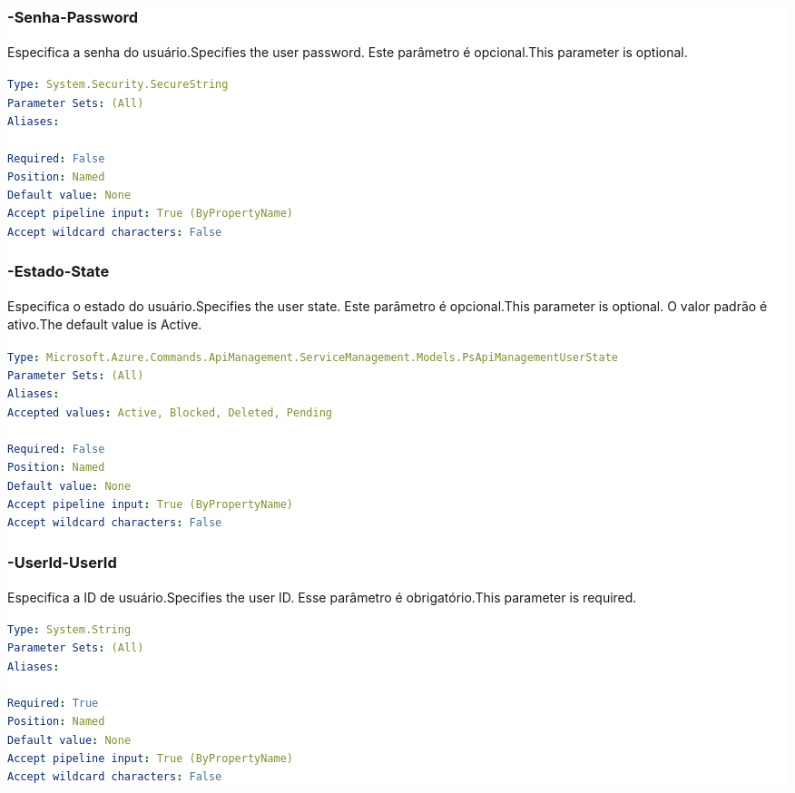 ### <span data-ttu-id="538a8-134">-Senha</span><span class="sxs-lookup"><span data-stu-id="538a8-134">-Password</span></span>
<span data-ttu-id="538a8-135">Especifica a senha do usuário.</span><span class="sxs-lookup"><span data-stu-id="538a8-135">Specifies the user password.</span></span>
<span data-ttu-id="538a8-136">Este parâmetro é opcional.</span><span class="sxs-lookup"><span data-stu-id="538a8-136">This parameter is optional.</span></span>

```yaml
Type: System.Security.SecureString
Parameter Sets: (All)
Aliases:

Required: False
Position: Named
Default value: None
Accept pipeline input: True (ByPropertyName)
Accept wildcard characters: False
```

### <span data-ttu-id="538a8-137">-Estado</span><span class="sxs-lookup"><span data-stu-id="538a8-137">-State</span></span>
<span data-ttu-id="538a8-138">Especifica o estado do usuário.</span><span class="sxs-lookup"><span data-stu-id="538a8-138">Specifies the user state.</span></span>
<span data-ttu-id="538a8-139">Este parâmetro é opcional.</span><span class="sxs-lookup"><span data-stu-id="538a8-139">This parameter is optional.</span></span>
<span data-ttu-id="538a8-140">O valor padrão é ativo.</span><span class="sxs-lookup"><span data-stu-id="538a8-140">The default value is Active.</span></span>

```yaml
Type: Microsoft.Azure.Commands.ApiManagement.ServiceManagement.Models.PsApiManagementUserState
Parameter Sets: (All)
Aliases:
Accepted values: Active, Blocked, Deleted, Pending

Required: False
Position: Named
Default value: None
Accept pipeline input: True (ByPropertyName)
Accept wildcard characters: False
```

### <span data-ttu-id="538a8-141">-UserId</span><span class="sxs-lookup"><span data-stu-id="538a8-141">-UserId</span></span>
<span data-ttu-id="538a8-142">Especifica a ID de usuário.</span><span class="sxs-lookup"><span data-stu-id="538a8-142">Specifies the user ID.</span></span>
<span data-ttu-id="538a8-143">Esse parâmetro é obrigatório.</span><span class="sxs-lookup"><span data-stu-id="538a8-143">This parameter is required.</span></span>

```yaml
Type: System.String
Parameter Sets: (All)
Aliases:

Required: True
Position: Named
Default value: None
Accept pipeline input: True (ByPropertyName)
Accept wildcard characters: False
```
